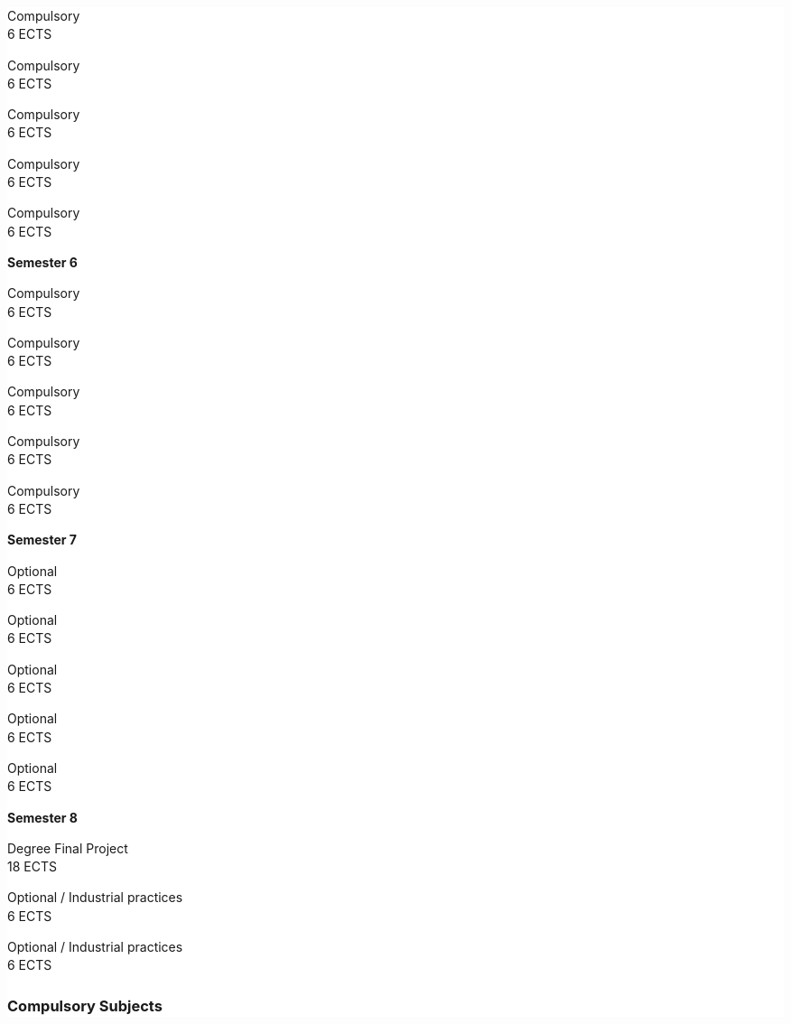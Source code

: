 Compulsory  
6 ECTS

Compulsory  
6 ECTS

Compulsory  
6 ECTS

Compulsory  
6 ECTS

Compulsory  
6 ECTS

**Semester 6**

Compulsory  
6 ECTS

Compulsory  
6 ECTS

Compulsory  
6 ECTS

Compulsory  
6 ECTS

Compulsory  
6 ECTS

**Semester 7**

Optional  
6 ECTS

Optional  
6 ECTS

Optional  
6 ECTS

Optional  
6 ECTS

Optional  
6 ECTS

**Semester  8**

Degree Final Project  
18 ECTS

Optional / Industrial practices  
6 ECTS

Optional / Industrial practices  
6 ECTS

### Compulsory Subjects
